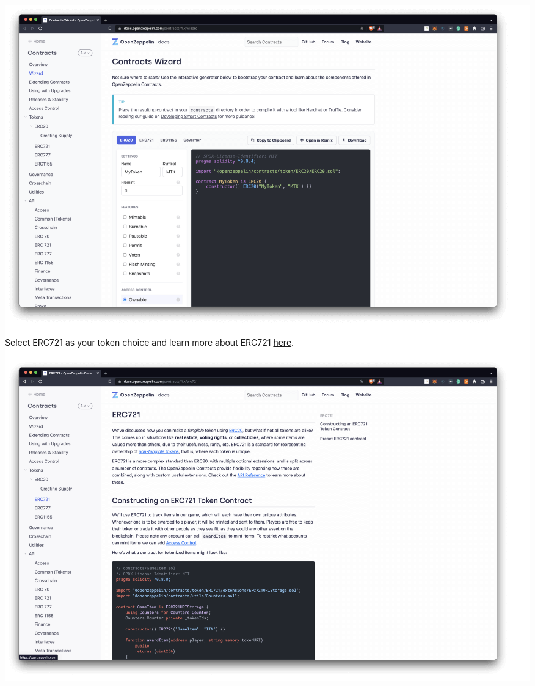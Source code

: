 ![image](images/9.png)

Select ERC721 as your token choice and learn more about ERC721 [here](https://docs.openzeppelin.com/contracts/4.x/erc721).

![image](images/10.png)
